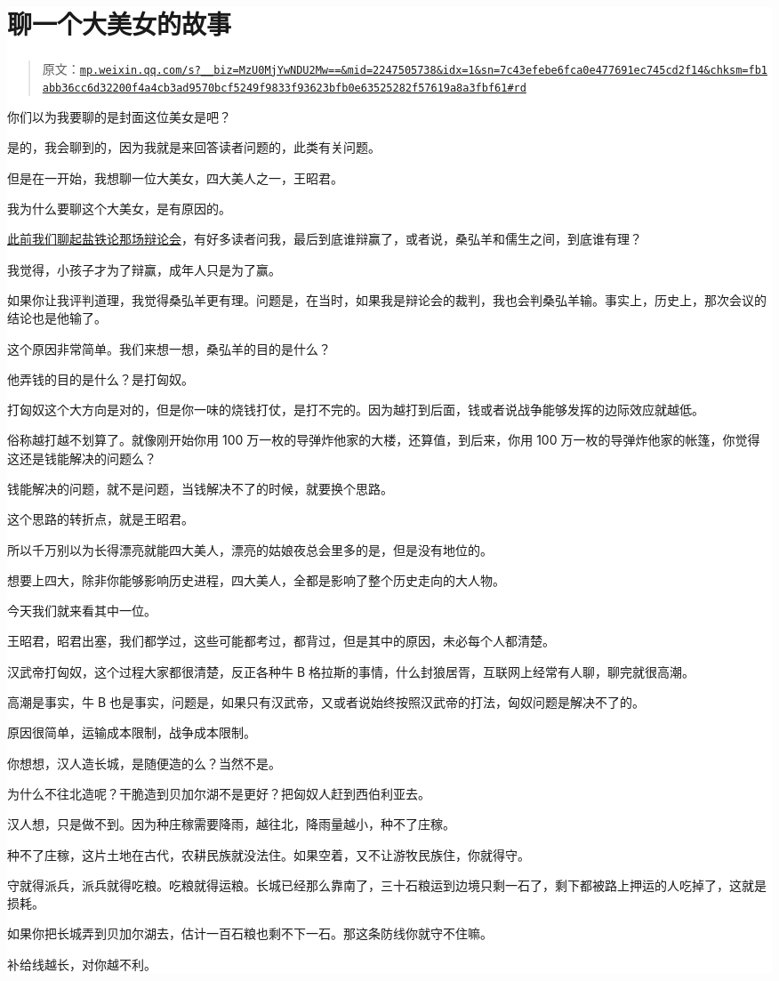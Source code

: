 # 聊一个大美女的故事

> 原文：[`mp.weixin.qq.com/s?__biz=MzU0MjYwNDU2Mw==&mid=2247505738&idx=1&sn=7c43efebe6fca0e477691ec745cd2f14&chksm=fb1abb36cc6d32200f4a4cb3ad9570bcf5249f9833f93623bfb0e63525282f57619a8a3fbf61#rd`](http://mp.weixin.qq.com/s?__biz=MzU0MjYwNDU2Mw==&mid=2247505738&idx=1&sn=7c43efebe6fca0e477691ec745cd2f14&chksm=fb1abb36cc6d32200f4a4cb3ad9570bcf5249f9833f93623bfb0e63525282f57619a8a3fbf61#rd)

你们以为我要聊的是封面这位美女是吧？

是的，我会聊到的，因为我就是来回答读者问题的，此类有关问题。

但是在一开始，我想聊一位大美女，四大美人之一，王昭君。

我为什么要聊这个大美女，是有原因的。

[此前我们聊起盐铁论那场辩论会](http://mp.weixin.qq.com/s?__biz=MzU0MjYwNDU2Mw==&mid=2247505733&idx=1&sn=b3b951d2b089431bcc9f7539212cc7c2&chksm=fb1abb39cc6d322ff3b83dfa39af81cd6ba4ee6c3f7c9383306d3023000b80d655be3247ff1e&scene=21#wechat_redirect)，有好多读者问我，最后到底谁辩赢了，或者说，桑弘羊和儒生之间，到底谁有理？

我觉得，小孩子才为了辩赢，成年人只是为了赢。

如果你让我评判道理，我觉得桑弘羊更有理。问题是，在当时，如果我是辩论会的裁判，我也会判桑弘羊输。事实上，历史上，那次会议的结论也是他输了。 

这个原因非常简单。我们来想一想，桑弘羊的目的是什么？ 

他弄钱的目的是什么？是打匈奴。

打匈奴这个大方向是对的，但是你一味的烧钱打仗，是打不完的。因为越打到后面，钱或者说战争能够发挥的边际效应就越低。 

俗称越打越不划算了。就像刚开始你用 100 万一枚的导弹炸他家的大楼，还算值，到后来，你用 100 万一枚的导弹炸他家的帐篷，你觉得这还是钱能解决的问题么？ 

钱能解决的问题，就不是问题，当钱解决不了的时候，就要换个思路。 

这个思路的转折点，就是王昭君。 

所以千万别以为长得漂亮就能四大美人，漂亮的姑娘夜总会里多的是，但是没有地位的。

想要上四大，除非你能够影响历史进程，四大美人，全都是影响了整个历史走向的大人物。

今天我们就来看其中一位。

王昭君，昭君出塞，我们都学过，这些可能都考过，都背过，但是其中的原因，未必每个人都清楚。

汉武帝打匈奴，这个过程大家都很清楚，反正各种牛 B 格拉斯的事情，什么封狼居胥，互联网上经常有人聊，聊完就很高潮。 

高潮是事实，牛 B 也是事实，问题是，如果只有汉武帝，又或者说始终按照汉武帝的打法，匈奴问题是解决不了的。 

原因很简单，运输成本限制，战争成本限制。

你想想，汉人造长城，是随便造的么？当然不是。

为什么不往北造呢？干脆造到贝加尔湖不是更好？把匈奴人赶到西伯利亚去。 

汉人想，只是做不到。因为种庄稼需要降雨，越往北，降雨量越小，种不了庄稼。 

种不了庄稼，这片土地在古代，农耕民族就没法住。如果空着，又不让游牧民族住，你就得守。 

守就得派兵，派兵就得吃粮。吃粮就得运粮。长城已经那么靠南了，三十石粮运到边境只剩一石了，剩下都被路上押运的人吃掉了，这就是损耗。 

如果你把长城弄到贝加尔湖去，估计一百石粮也剩不下一石。那这条防线你就守不住嘛。

补给线越长，对你越不利。 
